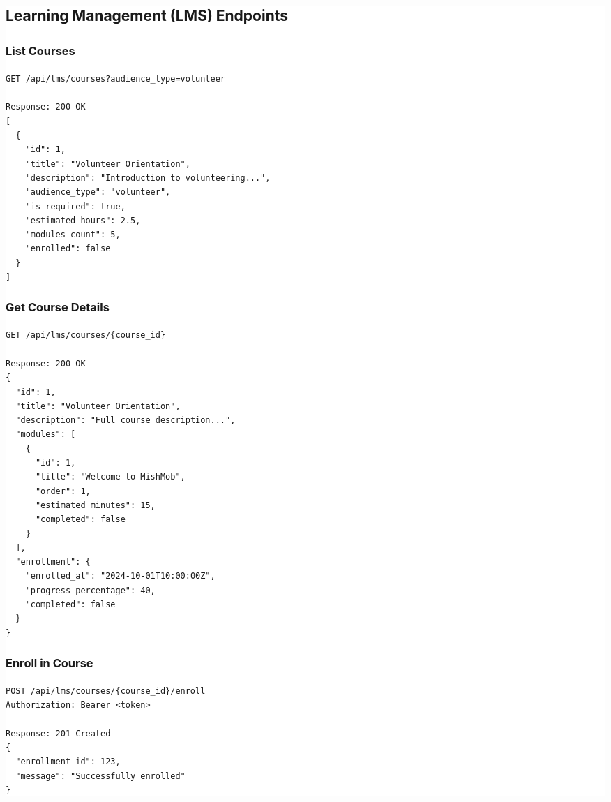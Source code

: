 ## Learning Management (LMS) Endpoints

### List Courses
```http
GET /api/lms/courses?audience_type=volunteer

Response: 200 OK
[
  {
    "id": 1,
    "title": "Volunteer Orientation",
    "description": "Introduction to volunteering...",
    "audience_type": "volunteer",
    "is_required": true,
    "estimated_hours": 2.5,
    "modules_count": 5,
    "enrolled": false
  }
]
```

### Get Course Details
```http
GET /api/lms/courses/{course_id}

Response: 200 OK
{
  "id": 1,
  "title": "Volunteer Orientation",
  "description": "Full course description...",
  "modules": [
    {
      "id": 1,
      "title": "Welcome to MishMob",
      "order": 1,
      "estimated_minutes": 15,
      "completed": false
    }
  ],
  "enrollment": {
    "enrolled_at": "2024-10-01T10:00:00Z",
    "progress_percentage": 40,
    "completed": false
  }
}
```

### Enroll in Course
```http
POST /api/lms/courses/{course_id}/enroll
Authorization: Bearer <token>

Response: 201 Created
{
  "enrollment_id": 123,
  "message": "Successfully enrolled"
}
```
